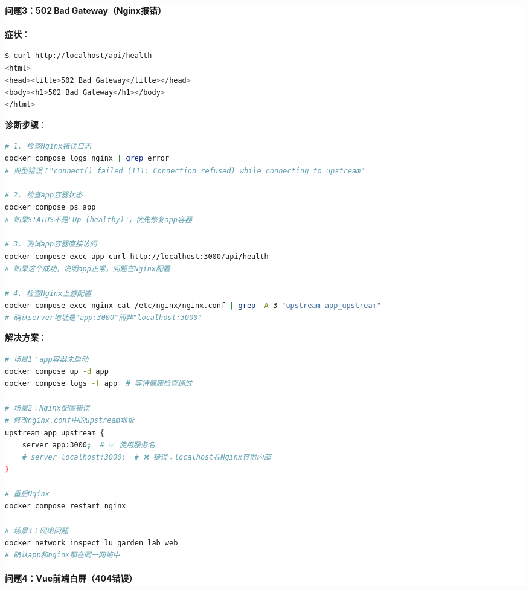 #### 问题3：502 Bad Gateway（Nginx报错）

**症状**：

```bash
$ curl http://localhost/api/health
<html>
<head><title>502 Bad Gateway</title></head>
<body><h1>502 Bad Gateway</h1></body>
</html>
```

**诊断步骤**：

```bash
# 1. 检查Nginx错误日志
docker compose logs nginx | grep error
# 典型错误："connect() failed (111: Connection refused) while connecting to upstream"

# 2. 检查app容器状态
docker compose ps app
# 如果STATUS不是"Up (healthy)"，优先修复app容器

# 3. 测试app容器直接访问
docker compose exec app curl http://localhost:3000/api/health
# 如果这个成功，说明app正常，问题在Nginx配置

# 4. 检查Nginx上游配置
docker compose exec nginx cat /etc/nginx/nginx.conf | grep -A 3 "upstream app_upstream"
# 确认server地址是"app:3000"而非"localhost:3000"
```

**解决方案**：

```bash
# 场景1：app容器未启动
docker compose up -d app
docker compose logs -f app  # 等待健康检查通过

# 场景2：Nginx配置错误
# 修改nginx.conf中的upstream地址
upstream app_upstream {
    server app:3000;  # ✅ 使用服务名
    # server localhost:3000;  # ❌ 错误：localhost在Nginx容器内部
}

# 重启Nginx
docker compose restart nginx

# 场景3：网络问题
docker network inspect lu_garden_lab_web
# 确认app和nginx都在同一网络中
```

#### 问题4：Vue前端白屏（404错误）
